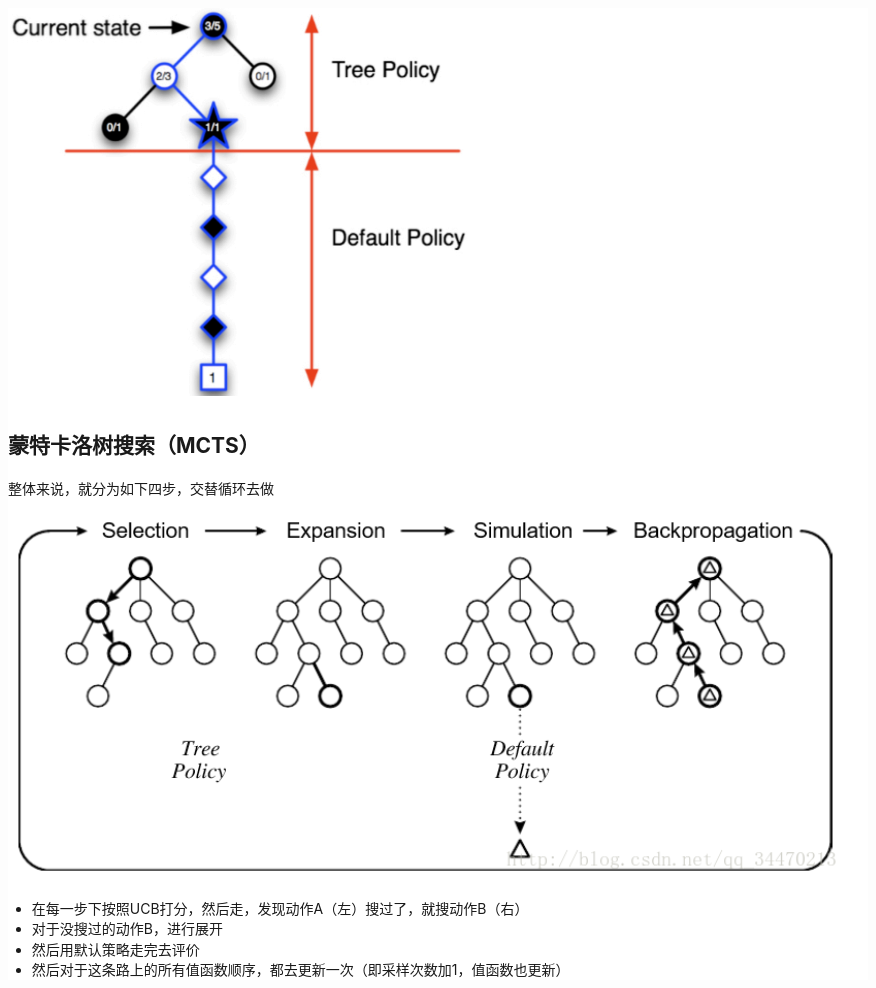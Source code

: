 ![MCTS-5](PIC/MCTS-5.png)

## 蒙特卡洛树搜索（MCTS）

整体来说，就分为如下四步，交替循环去做

![MCTS](pic/MCTS.png)

* 在每一步下按照UCB打分，然后走，发现动作A（左）搜过了，就搜动作B（右）
* 对于没搜过的动作B，进行展开
* 然后用默认策略走完去评价
* 然后对于这条路上的所有值函数顺序，都去更新一次（即采样次数加1，值函数也更新）
